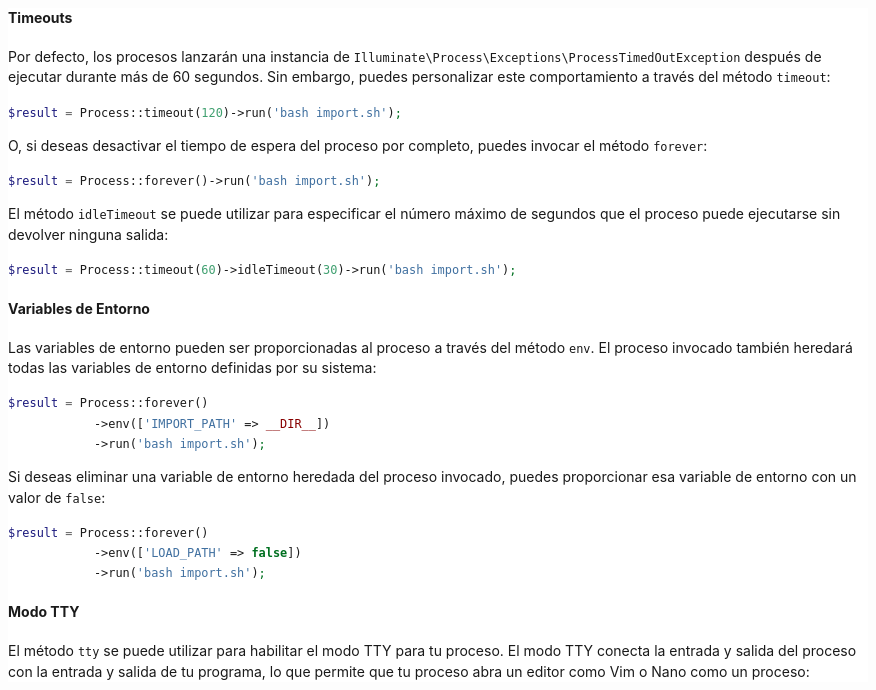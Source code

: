 <a name="timeouts"></a>
#### Timeouts

Por defecto, los procesos lanzarán una instancia de `Illuminate\Process\Exceptions\ProcessTimedOutException` después de ejecutar durante más de 60 segundos. Sin embargo, puedes personalizar este comportamiento a través del método `timeout`:


```php
$result = Process::timeout(120)->run('bash import.sh');

```
O, si deseas desactivar el tiempo de espera del proceso por completo, puedes invocar el método `forever`:


```php
$result = Process::forever()->run('bash import.sh');

```
El método `idleTimeout` se puede utilizar para especificar el número máximo de segundos que el proceso puede ejecutarse sin devolver ninguna salida:


```php
$result = Process::timeout(60)->idleTimeout(30)->run('bash import.sh');

```

<a name="environment-variables"></a>
#### Variables de Entorno

Las variables de entorno pueden ser proporcionadas al proceso a través del método `env`. El proceso invocado también heredará todas las variables de entorno definidas por su sistema:


```php
$result = Process::forever()
            ->env(['IMPORT_PATH' => __DIR__])
            ->run('bash import.sh');

```
Si deseas eliminar una variable de entorno heredada del proceso invocado, puedes proporcionar esa variable de entorno con un valor de `false`:


```php
$result = Process::forever()
            ->env(['LOAD_PATH' => false])
            ->run('bash import.sh');

```

<a name="tty-mode"></a>
#### Modo TTY

El método `tty` se puede utilizar para habilitar el modo TTY para tu proceso. El modo TTY conecta la entrada y salida del proceso con la entrada y salida de tu programa, lo que permite que tu proceso abra un editor como Vim o Nano como un proceso:
